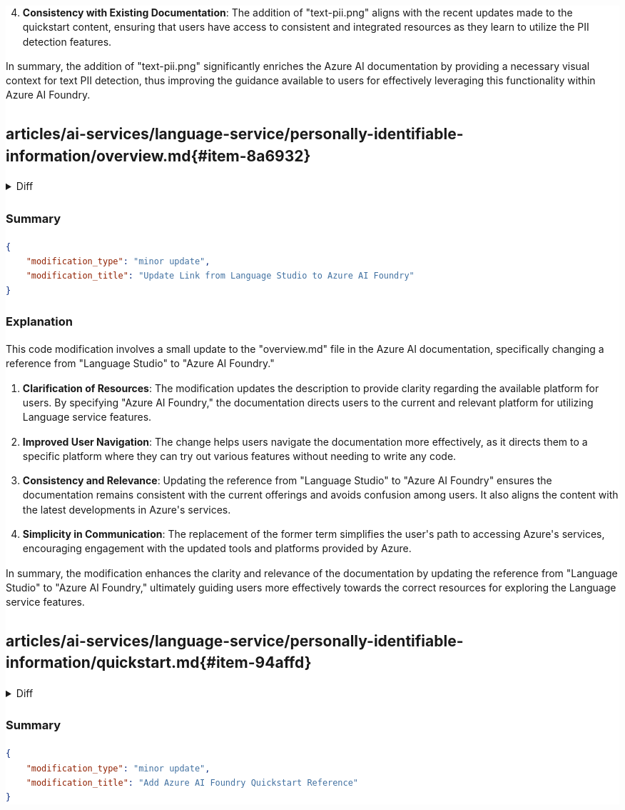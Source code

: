 4. **Consistency with Existing Documentation**: The addition of "text-pii.png" aligns with the recent updates made to the quickstart content, ensuring that users have access to consistent and integrated resources as they learn to utilize the PII detection features.

In summary, the addition of "text-pii.png" significantly enriches the Azure AI documentation by providing a necessary visual context for text PII detection, thus improving the guidance available to users for effectively leveraging this functionality within Azure AI Foundry.

## articles/ai-services/language-service/personally-identifiable-information/overview.md{#item-8a6932}

<details><summary>Diff</summary></details>

### Summary

```json
{
    "modification_type": "minor update",
    "modification_title": "Update Link from Language Studio to Azure AI Foundry"
}
```

### Explanation
This code modification involves a small update to the "overview.md" file in the Azure AI documentation, specifically changing a reference from "Language Studio" to "Azure AI Foundry."

1. **Clarification of Resources**: The modification updates the description to provide clarity regarding the available platform for users. By specifying "Azure AI Foundry," the documentation directs users to the current and relevant platform for utilizing Language service features.

2. **Improved User Navigation**: The change helps users navigate the documentation more effectively, as it directs them to a specific platform where they can try out various features without needing to write any code.

3. **Consistency and Relevance**: Updating the reference from "Language Studio" to "Azure AI Foundry" ensures the documentation remains consistent with the current offerings and avoids confusion among users. It also aligns the content with the latest developments in Azure's services.

4. **Simplicity in Communication**: The replacement of the former term simplifies the user's path to accessing Azure's services, encouraging engagement with the updated tools and platforms provided by Azure.

In summary, the modification enhances the clarity and relevance of the documentation by updating the reference from "Language Studio" to "Azure AI Foundry," ultimately guiding users more effectively towards the correct resources for exploring the Language service features.

## articles/ai-services/language-service/personally-identifiable-information/quickstart.md{#item-94affd}

<details><summary>Diff</summary></details>

### Summary

```json
{
    "modification_type": "minor update",
    "modification_title": "Add Azure AI Foundry Quickstart Reference"
}
```
